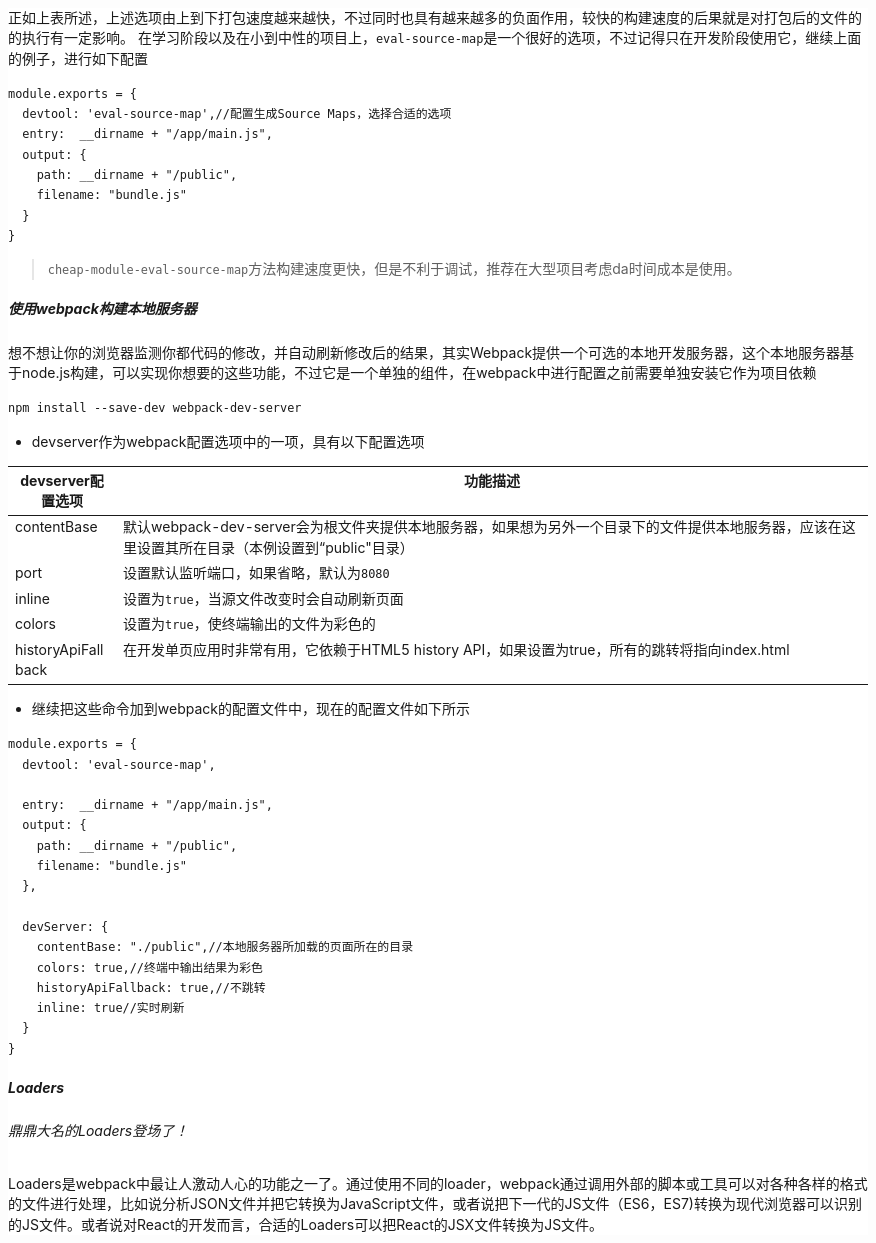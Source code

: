 正如上表所述，上述选项由上到下打包速度越来越快，不过同时也具有越来越多的负面作用，较快的构建速度的后果就是对打包后的文件的的执行有一定影响。
在学习阶段以及在小到中性的项目上，`eval-source-map`是一个很好的选项，不过记得只在开发阶段使用它，继续上面的例子，进行如下配置
```
module.exports = {
  devtool: 'eval-source-map',//配置生成Source Maps，选择合适的选项
  entry:  __dirname + "/app/main.js",
  output: {
    path: __dirname + "/public",
    filename: "bundle.js"
  }
}
```
>`cheap-module-eval-source-map`方法构建速度更快，但是不利于调试，推荐在大型项目考虑da时间成本是使用。


##### 使用webpack构建本地服务器
想不想让你的浏览器监测你都代码的修改，并自动刷新修改后的结果，其实Webpack提供一个可选的本地开发服务器，这个本地服务器基于node.js构建，可以实现你想要的这些功能，不过它是一个单独的组件，在webpack中进行配置之前需要单独安装它作为项目依赖
```
npm install --save-dev webpack-dev-server
```
* devserver作为webpack配置选项中的一项，具有以下配置选项

devserver配置选项	|功能描述
------------- | -------------
contentBase	|默认webpack-dev-server会为根文件夹提供本地服务器，如果想为另外一个目录下的文件提供本地服务器，应该在这里设置其所在目录（本例设置到“public"目录）
port	|设置默认监听端口，如果省略，默认为`8080`
inline	|设置为`true`，当源文件改变时会自动刷新页面
colors	|设置为`true`，使终端输出的文件为彩色的
historyApiFallback	|在开发单页应用时非常有用，它依赖于HTML5 history API，如果设置为true，所有的跳转将指向index.html

* 继续把这些命令加到webpack的配置文件中，现在的配置文件如下所示
```
module.exports = {
  devtool: 'eval-source-map',

  entry:  __dirname + "/app/main.js",
  output: {
    path: __dirname + "/public",
    filename: "bundle.js"
  },

  devServer: {
    contentBase: "./public",//本地服务器所加载的页面所在的目录
    colors: true,//终端中输出结果为彩色
    historyApiFallback: true,//不跳转
    inline: true//实时刷新
  }
}
```

##### Loaders
###### 鼎鼎大名的Loaders登场了！
Loaders是webpack中最让人激动人心的功能之一了。通过使用不同的loader，webpack通过调用外部的脚本或工具可以对各种各样的格式的文件进行处理，比如说分析JSON文件并把它转换为JavaScript文件，或者说把下一代的JS文件（ES6，ES7)转换为现代浏览器可以识别的JS文件。或者说对React的开发而言，合适的Loaders可以把React的JSX文件转换为JS文件。
